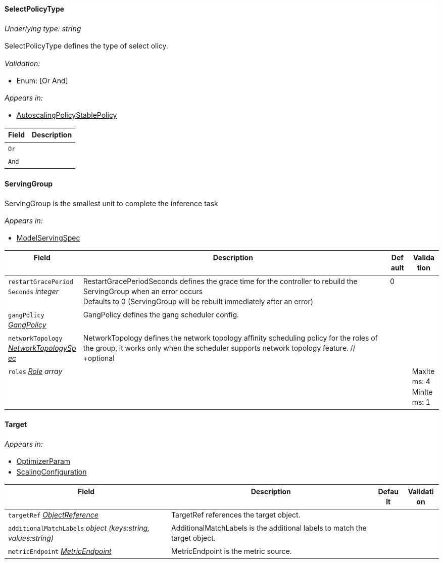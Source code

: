 
#### SelectPolicyType

_Underlying type:_ _string_

SelectPolicyType defines the type of select olicy.

_Validation:_
- Enum: [Or And]

_Appears in:_
- [AutoscalingPolicyStablePolicy](#autoscalingpolicystablepolicy)

| Field | Description |
| --- | --- |
| `Or` |  |
| `And` |  |


#### ServingGroup



ServingGroup is the smallest unit to complete the inference task



_Appears in:_
- [ModelServingSpec](#modelservingspec)

| Field | Description | Default | Validation |
| --- | --- | --- | --- |
| `restartGracePeriodSeconds` _integer_ | RestartGracePeriodSeconds defines the grace time for the controller to rebuild the ServingGroup when an error occurs<br />Defaults to 0 (ServingGroup will be rebuilt immediately after an error) | 0 |  |
| `gangPolicy` _[GangPolicy](#gangpolicy)_ | GangPolicy defines the gang scheduler config. |  |  |
| `networkTopology` _[NetworkTopologySpec](#networktopologyspec)_ | NetworkTopology defines the network topology affinity scheduling policy for the roles of the group, it works only when the scheduler supports network topology feature.	// +optional |  |  |
| `roles` _[Role](#role) array_ |  |  | MaxItems: 4 <br />MinItems: 1 <br /> |


#### Target







_Appears in:_
- [OptimizerParam](#optimizerparam)
- [ScalingConfiguration](#scalingconfiguration)

| Field | Description | Default | Validation |
| --- | --- | --- | --- |
| `targetRef` _[ObjectReference](https://kubernetes.io/docs/reference/generated/kubernetes-api/v1.33/#objectreference-v1-core)_ | TargetRef references the target object. |  |  |
| `additionalMatchLabels` _object (keys:string, values:string)_ | AdditionalMatchLabels is the additional labels to match the target object. |  |  |
| `metricEndpoint` _[MetricEndpoint](#metricendpoint)_ | MetricEndpoint is the metric source. |  |  |
